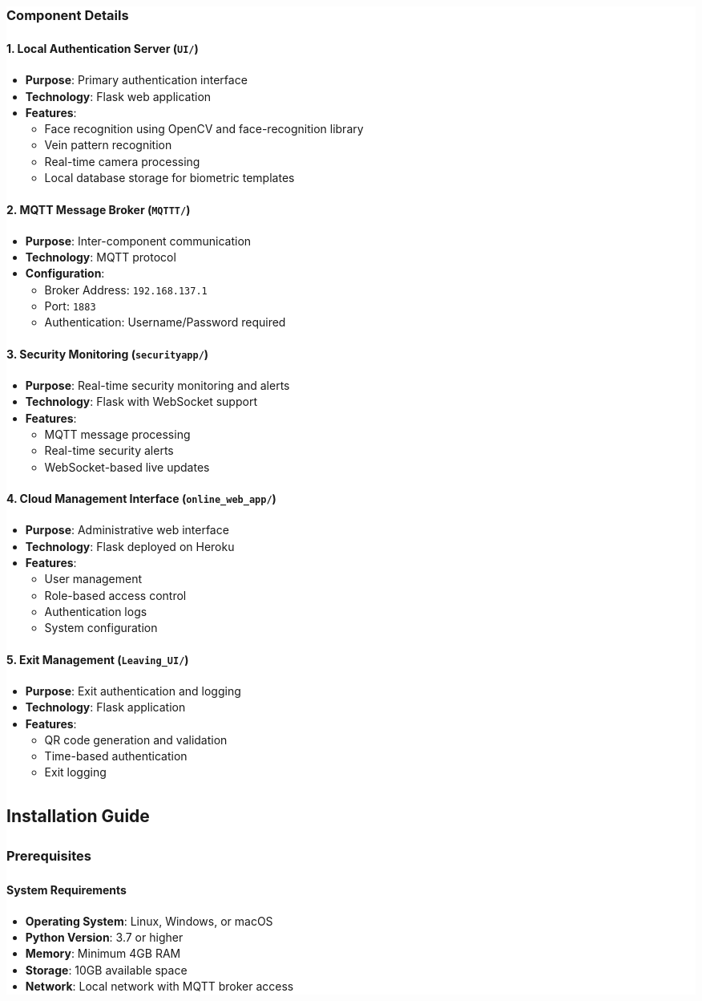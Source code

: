 ### Component Details

#### 1. Local Authentication Server (`UI/`)
- **Purpose**: Primary authentication interface
- **Technology**: Flask web application
- **Features**: 
  - Face recognition using OpenCV and face-recognition library
  - Vein pattern recognition
  - Real-time camera processing
  - Local database storage for biometric templates

#### 2. MQTT Message Broker (`MQTTT/`)
- **Purpose**: Inter-component communication
- **Technology**: MQTT protocol
- **Configuration**:
  - Broker Address: `192.168.137.1`
  - Port: `1883`
  - Authentication: Username/Password required

#### 3. Security Monitoring (`securityapp/`)
- **Purpose**: Real-time security monitoring and alerts
- **Technology**: Flask with WebSocket support
- **Features**:
  - MQTT message processing
  - Real-time security alerts
  - WebSocket-based live updates

#### 4. Cloud Management Interface (`online_web_app/`)
- **Purpose**: Administrative web interface
- **Technology**: Flask deployed on Heroku
- **Features**:
  - User management
  - Role-based access control
  - Authentication logs
  - System configuration

#### 5. Exit Management (`Leaving_UI/`)
- **Purpose**: Exit authentication and logging
- **Technology**: Flask application
- **Features**:
  - QR code generation and validation
  - Time-based authentication
  - Exit logging

## Installation Guide

### Prerequisites

#### System Requirements
- **Operating System**: Linux, Windows, or macOS
- **Python Version**: 3.7 or higher
- **Memory**: Minimum 4GB RAM
- **Storage**: 10GB available space
- **Network**: Local network with MQTT broker access
